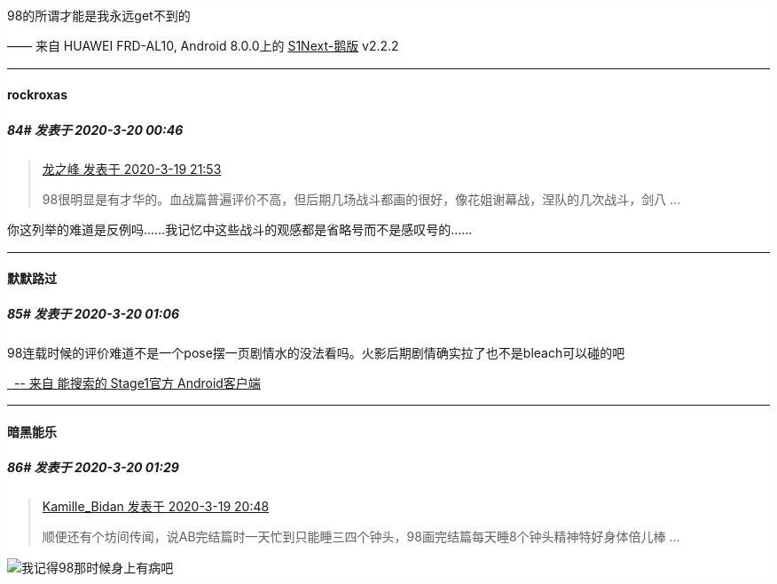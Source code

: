 


98的所谓才能是我永远get不到的

—— 来自 HUAWEI FRD-AL10, Android 8.0.0上的 [S1Next-鹅版](https://github.com/ykrank/S1-Next/releases) v2.2.2







*****

####  rockroxas  
##### 84#       发表于 2020-3-20 00:46



<blockquote><a href="httphttps://bbs.saraba1st.com/2b/forum.php?mod=redirect&amp;goto=findpost&amp;pid=46805004&amp;ptid=1919647" target="_blank">龙之峰 发表于 2020-3-19 21:53</a>

98很明显是有才华的。血战篇普遍评价不高，但后期几场战斗都画的很好，像花姐谢幕战，涅队的几次战斗，剑八 ...</blockquote>
你这列举的难道是反例吗……我记忆中这些战斗的观感都是省略号而不是感叹号的……







*****

####  默默路过  
##### 85#       发表于 2020-3-20 01:06




98连载时候的评价难道不是一个pose摆一页剧情水的没法看吗。火影后期剧情确实拉了也不是bleach可以碰的吧

[  -- 来自 能搜索的 Stage1官方 Android客户端](https://www.coolapk.com/apk/140634)







*****

####  暗黑能乐  
##### 86#       发表于 2020-3-20 01:29



<blockquote><a href="httphttps://bbs.saraba1st.com/2b/forum.php?mod=redirect&amp;goto=findpost&amp;pid=46804255&amp;ptid=1919647" target="_blank">Kamille_Bidan 发表于 2020-3-19 20:48</a>

顺便还有个坊间传闻，说AB完结篇时一天忙到只能睡三四个钟头，98画完结篇每天睡8个钟头精神特好身体倍儿棒 ...</blockquote>
<img src="https://static.saraba1st.com/image/smiley/face2017/001.png" referrerpolicy="no-referrer">我记得98那时候身上有病吧




